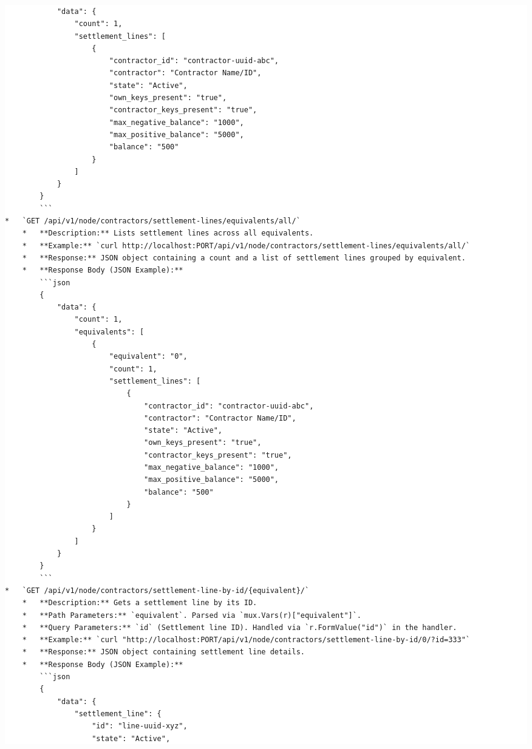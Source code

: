                 "data": {
                    "count": 1,
                    "settlement_lines": [
                        {
                            "contractor_id": "contractor-uuid-abc",
                            "contractor": "Contractor Name/ID",
                            "state": "Active",
                            "own_keys_present": "true",
                            "contractor_keys_present": "true",
                            "max_negative_balance": "1000",
                            "max_positive_balance": "5000",
                            "balance": "500"
                        }
                    ]
                }
            }
            ```
    *   `GET /api/v1/node/contractors/settlement-lines/equivalents/all/`
        *   **Description:** Lists settlement lines across all equivalents.
        *   **Example:** `curl http://localhost:PORT/api/v1/node/contractors/settlement-lines/equivalents/all/`
        *   **Response:** JSON object containing a count and a list of settlement lines grouped by equivalent.
        *   **Response Body (JSON Example):**
            ```json
            {
                "data": {
                    "count": 1,
                    "equivalents": [
                        {
                            "equivalent": "0",
                            "count": 1,
                            "settlement_lines": [
                                {
                                    "contractor_id": "contractor-uuid-abc",
                                    "contractor": "Contractor Name/ID",
                                    "state": "Active",
                                    "own_keys_present": "true",
                                    "contractor_keys_present": "true",
                                    "max_negative_balance": "1000",
                                    "max_positive_balance": "5000",
                                    "balance": "500"
                                }
                            ]
                        }
                    ]
                }
            }
            ```
    *   `GET /api/v1/node/contractors/settlement-line-by-id/{equivalent}/`
        *   **Description:** Gets a settlement line by its ID.
        *   **Path Parameters:** `equivalent`. Parsed via `mux.Vars(r)["equivalent"]`.
        *   **Query Parameters:** `id` (Settlement line ID). Handled via `r.FormValue("id")` in the handler.
        *   **Example:** `curl "http://localhost:PORT/api/v1/node/contractors/settlement-line-by-id/0/?id=333"`
        *   **Response:** JSON object containing settlement line details.
        *   **Response Body (JSON Example):**
            ```json
            {
                "data": {
                    "settlement_line": {
                        "id": "line-uuid-xyz",
                        "state": "Active",